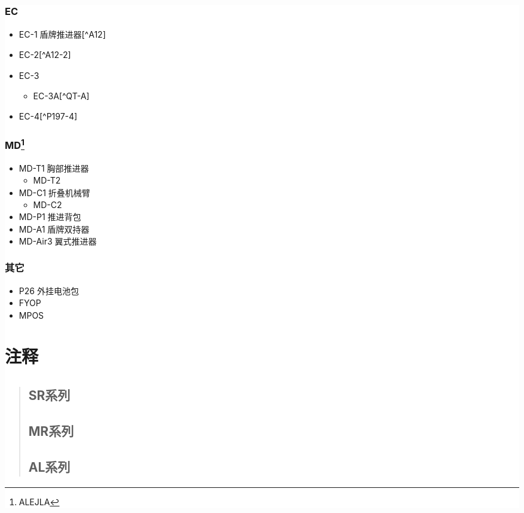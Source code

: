 ### EC

- EC-1 盾牌推进器[^A12]

- EC-2[^A12-2]

- EC-3

  - EC-3A[^QT-A]

- EC-4[^P197-4]

### MD[^AL系列]

- MD-T1 胸部推进器
  - MD-T2
- MD-C1 折叠机械臂
  - MD-C2
- MD-P1 推进背包
- MD-A1 盾牌双持器
- MD-Air3 翼式推进器

### 其它

- P26 外挂电池包
- FYOP
- MPOS





# 注释



> ## SR系列
>
> [^SR1]:灵耀
>[^SR2]:极夜
> [^SR3]:轻硝
> [^SR4]:寒笙
> [^SR5]:瑶华
> [^SR6]:星辉
> [^SR系列]:Spectrum rank 光谱序列
> 
> ## MR系列
>
> [^MRT]:训练型
>[^MRG]:陆战型
> [^MRGa]:空投型
> [^MRG A1]:陆战型
> [^MRS]:狙击型
> [^MRL]:水中型
> [^MRGs]:狙击型（密林狙击）
> [^MR M7]:能天使
> [^MR M8]:权天使
> [^MRVw]:引力波侦察型
> [^MR系列]:Mass production rank 批量生产型
> 
> ## AL系列
>
> [^AL4A]:利维坦
>[^AL4]:源初之钥
> [^AL4S-N]:特战型
> [^AL系列]:ALEJLA
> 